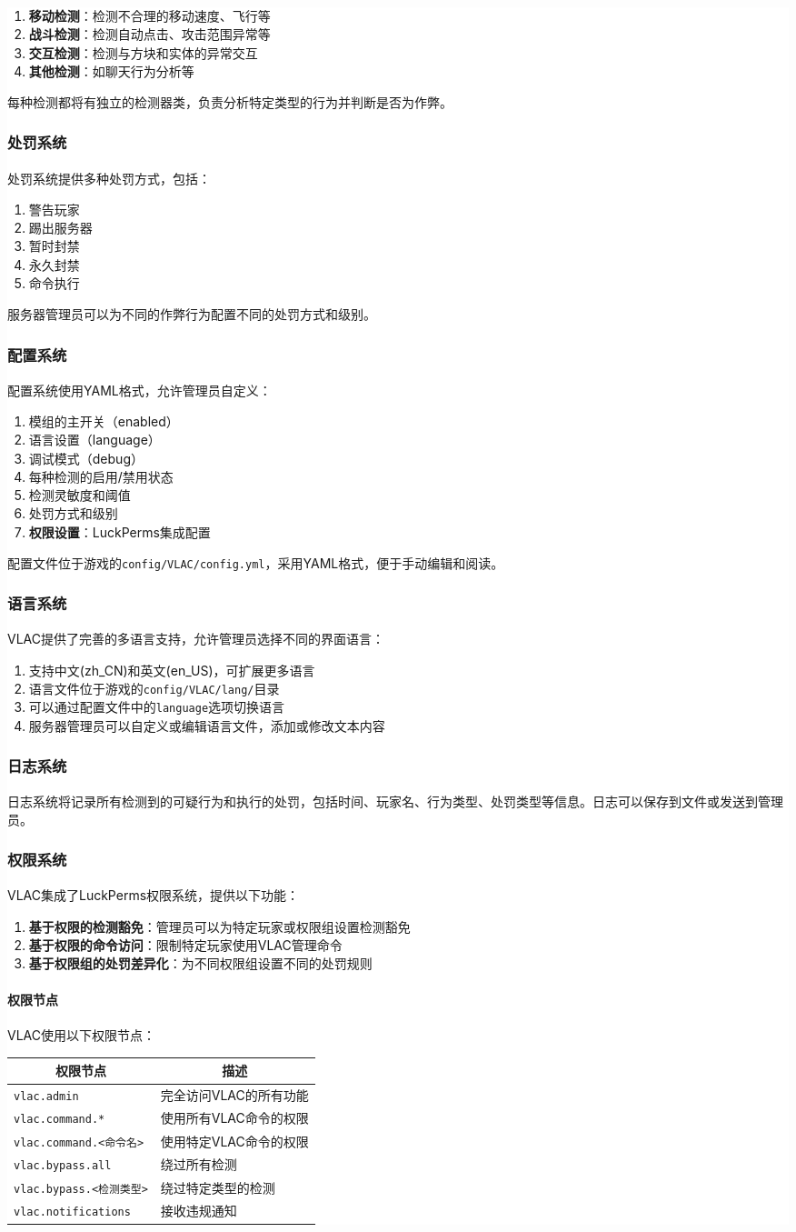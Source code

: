 1. **移动检测**：检测不合理的移动速度、飞行等
2. **战斗检测**：检测自动点击、攻击范围异常等
3. **交互检测**：检测与方块和实体的异常交互
4. **其他检测**：如聊天行为分析等

每种检测都将有独立的检测器类，负责分析特定类型的行为并判断是否为作弊。

### 处罚系统
处罚系统提供多种处罚方式，包括：

1. 警告玩家
2. 踢出服务器
3. 暂时封禁
4. 永久封禁
5. 命令执行

服务器管理员可以为不同的作弊行为配置不同的处罚方式和级别。

### 配置系统
配置系统使用YAML格式，允许管理员自定义：

1. 模组的主开关（enabled）
2. 语言设置（language）
3. 调试模式（debug）
4. 每种检测的启用/禁用状态
5. 检测灵敏度和阈值
6. 处罚方式和级别
7. **权限设置**：LuckPerms集成配置

配置文件位于游戏的`config/VLAC/config.yml`，采用YAML格式，便于手动编辑和阅读。

### 语言系统
VLAC提供了完善的多语言支持，允许管理员选择不同的界面语言：

1. 支持中文(zh_CN)和英文(en_US)，可扩展更多语言
2. 语言文件位于游戏的`config/VLAC/lang/`目录
3. 可以通过配置文件中的`language`选项切换语言
4. 服务器管理员可以自定义或编辑语言文件，添加或修改文本内容

### 日志系统
日志系统将记录所有检测到的可疑行为和执行的处罚，包括时间、玩家名、行为类型、处罚类型等信息。日志可以保存到文件或发送到管理员。

### 权限系统
VLAC集成了LuckPerms权限系统，提供以下功能：

1. **基于权限的检测豁免**：管理员可以为特定玩家或权限组设置检测豁免
2. **基于权限的命令访问**：限制特定玩家使用VLAC管理命令
3. **基于权限组的处罚差异化**：为不同权限组设置不同的处罚规则

#### 权限节点
VLAC使用以下权限节点：

| 权限节点 | 描述 |
|---------|------|
| `vlac.admin` | 完全访问VLAC的所有功能 |
| `vlac.command.*` | 使用所有VLAC命令的权限 |
| `vlac.command.<命令名>` | 使用特定VLAC命令的权限 |
| `vlac.bypass.all` | 绕过所有检测 |
| `vlac.bypass.<检测类型>` | 绕过特定类型的检测 |
| `vlac.notifications` | 接收违规通知 |

